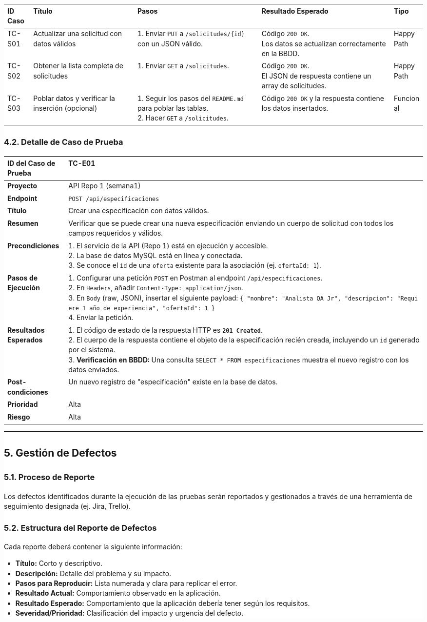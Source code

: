 | ID Caso | Título                                           | Pasos                                                                                | Resultado Esperado                                                              | Tipo       |
|:--------|:-------------------------------------------------|:-------------------------------------------------------------------------------------|:--------------------------------------------------------------------------------|:-----------|
| TC-S01  | Actualizar una solicitud con datos válidos       | 1. Enviar `PUT` a `/solicitudes/{id}` con un JSON válido.                              | Código `200 OK`. <br> Los datos se actualizan correctamente en la BBDD.          | Happy Path |
| TC-S02  | Obtener la lista completa de solicitudes         | 1. Enviar `GET` a `/solicitudes`.                                                      | Código `200 OK`. <br> El JSON de respuesta contiene un array de solicitudes.      | Happy Path |
| TC-S03  | Poblar datos y verificar la inserción (opcional) | 1. Seguir los pasos del `README.md` para poblar las tablas. <br> 2. Hacer `GET` a `/solicitudes`. | Código `200 OK` y la respuesta contiene los datos insertados.                   | Funcional  |

### **4.2. Detalle de Caso de Prueba**

| ID del Caso de Prueba | TC-E01                                                                                                                                                                                                |
| :-------------------- | :---------------------------------------------------------------------------------------------------------------------------------------------------------------------------------------------------- |
| **Proyecto** | API Repo 1 (semana1)                                                                                                                                                                                  |
| **Endpoint** | `POST /api/especificaciones`                                                                                                                                                                          |
| **Título** | Crear una especificación con datos válidos.                                                                                                                                                           |
| **Resumen** | Verificar que se puede crear una nueva especificación enviando un cuerpo de solicitud con todos los campos requeridos y válidos.                                                                      |
| **Precondiciones** | 1. El servicio de la API (Repo 1) está en ejecución y accesible.<br>2. La base de datos MySQL está en línea y conectada.<br>3. Se conoce el `id` de una `oferta` existente para la asociación (ej. `ofertaId: 1`). |
| **Pasos de Ejecución** | 1. Configurar una petición `POST` en Postman al endpoint `/api/especificaciones`.<br>2. En `Headers`, añadir `Content-Type: application/json`.<br>3. En `Body` (raw, JSON), insertar el siguiente payload: `{ "nombre": "Analista QA Jr", "descripcion": "Requiere 1 año de experiencia", "ofertaId": 1 }`<br>4. Enviar la petición. |
| **Resultados Esperados**| 1. El código de estado de la respuesta HTTP es **`201 Created`**.<br>2. El cuerpo de la respuesta contiene el objeto de la especificación recién creada, incluyendo un `id` generado por el sistema.<br>3. **Verificación en BBDD:** Una consulta `SELECT * FROM especificaciones` muestra el nuevo registro con los datos enviados. |
| **Post-condiciones** | Un nuevo registro de "especificación" existe en la base de datos.                                                                                                                                      |
| **Prioridad** | Alta  
| **Riesgo** | Alta                                                                                                                                                                                                  |

---

## **5. Gestión de Defectos**

### **5.1. Proceso de Reporte**
Los defectos identificados durante la ejecución de las pruebas serán reportados y gestionados a través de una herramienta de seguimiento designada (ej. Jira, Trello).

### **5.2. Estructura del Reporte de Defectos**
Cada reporte deberá contener la siguiente información:
* **Título:** Corto y descriptivo.
* **Descripción:** Detalle del problema y su impacto.
* **Pasos para Reproducir:** Lista numerada y clara para replicar el error.
* **Resultado Actual:** Comportamiento observado en la aplicación.
* **Resultado Esperado:** Comportamiento que la aplicación debería tener según los requisitos.
* **Severidad/Prioridad:** Clasificación del impacto y urgencia del defecto.